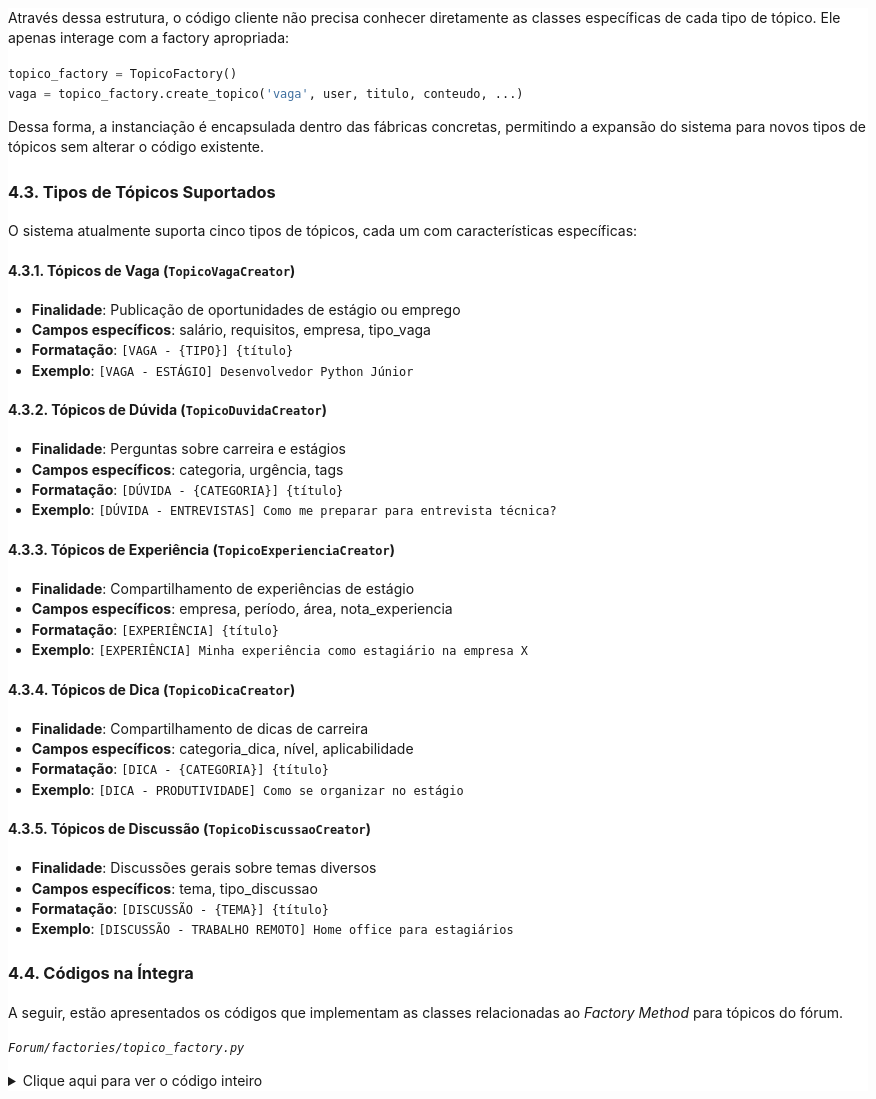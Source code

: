 Através dessa estrutura, o código cliente não precisa conhecer diretamente as classes específicas de cada tipo de tópico. Ele apenas interage com a factory apropriada:

```python
topico_factory = TopicoFactory()
vaga = topico_factory.create_topico('vaga', user, titulo, conteudo, ...)
```

Dessa forma, a instanciação é encapsulada dentro das fábricas concretas, permitindo a expansão do sistema para novos tipos de tópicos sem alterar o código existente.

### 4.3. Tipos de Tópicos Suportados

O sistema atualmente suporta cinco tipos de tópicos, cada um com características específicas:

#### 4.3.1. Tópicos de Vaga (`TopicoVagaCreator`)
- **Finalidade**: Publicação de oportunidades de estágio ou emprego
- **Campos específicos**: salário, requisitos, empresa, tipo_vaga
- **Formatação**: `[VAGA - {TIPO}] {título}`
- **Exemplo**: `[VAGA - ESTÁGIO] Desenvolvedor Python Júnior`

#### 4.3.2. Tópicos de Dúvida (`TopicoDuvidaCreator`)
- **Finalidade**: Perguntas sobre carreira e estágios
- **Campos específicos**: categoria, urgência, tags
- **Formatação**: `[DÚVIDA - {CATEGORIA}] {título}`
- **Exemplo**: `[DÚVIDA - ENTREVISTAS] Como me preparar para entrevista técnica?`

#### 4.3.3. Tópicos de Experiência (`TopicoExperienciaCreator`)
- **Finalidade**: Compartilhamento de experiências de estágio
- **Campos específicos**: empresa, período, área, nota_experiencia
- **Formatação**: `[EXPERIÊNCIA] {título}`
- **Exemplo**: `[EXPERIÊNCIA] Minha experiência como estagiário na empresa X`

#### 4.3.4. Tópicos de Dica (`TopicoDicaCreator`)
- **Finalidade**: Compartilhamento de dicas de carreira
- **Campos específicos**: categoria_dica, nível, aplicabilidade
- **Formatação**: `[DICA - {CATEGORIA}] {título}`
- **Exemplo**: `[DICA - PRODUTIVIDADE] Como se organizar no estágio`

#### 4.3.5. Tópicos de Discussão (`TopicoDiscussaoCreator`)
- **Finalidade**: Discussões gerais sobre temas diversos
- **Campos específicos**: tema, tipo_discussao
- **Formatação**: `[DISCUSSÃO - {TEMA}] {título}`
- **Exemplo**: `[DISCUSSÃO - TRABALHO REMOTO] Home office para estagiários`

### 4.4. Códigos na Íntegra

A seguir, estão apresentados os códigos que implementam as classes relacionadas ao _Factory Method_ para tópicos do fórum.

*`Forum/factories/topico_factory.py`*

<details><summary>Clique aqui para ver o código inteiro</summary></details>
